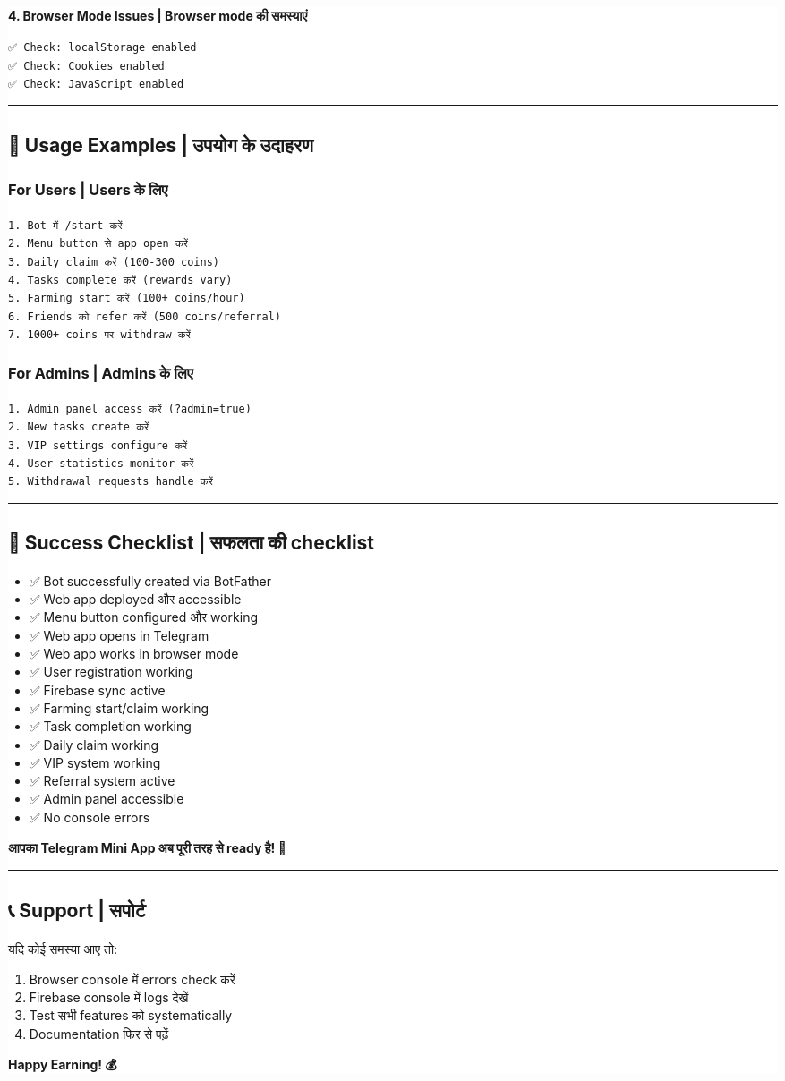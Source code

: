 **4. Browser Mode Issues | Browser mode की समस्याएं**
```
✅ Check: localStorage enabled
✅ Check: Cookies enabled
✅ Check: JavaScript enabled
```

---

## 📱 Usage Examples | उपयोग के उदाहरण

### For Users | Users के लिए
```
1. Bot में /start करें
2. Menu button से app open करें  
3. Daily claim करें (100-300 coins)
4. Tasks complete करें (rewards vary)
5. Farming start करें (100+ coins/hour)
6. Friends को refer करें (500 coins/referral)
7. 1000+ coins पर withdraw करें
```

### For Admins | Admins के लिए  
```
1. Admin panel access करें (?admin=true)
2. New tasks create करें
3. VIP settings configure करें
4. User statistics monitor करें
5. Withdrawal requests handle करें
```

---

## 🎉 Success Checklist | सफलता की checklist

- ✅ Bot successfully created via BotFather
- ✅ Web app deployed और accessible
- ✅ Menu button configured और working  
- ✅ Web app opens in Telegram
- ✅ Web app works in browser mode
- ✅ User registration working
- ✅ Firebase sync active
- ✅ Farming start/claim working
- ✅ Task completion working
- ✅ Daily claim working  
- ✅ VIP system working
- ✅ Referral system active
- ✅ Admin panel accessible
- ✅ No console errors

**आपका Telegram Mini App अब पूरी तरह से ready है! 🚀**

---

## 📞 Support | सपोर्ट

यदि कोई समस्या आए तो:
1. Browser console में errors check करें
2. Firebase console में logs देखें  
3. Test सभी features को systematically
4. Documentation फिर से पढ़ें

**Happy Earning! 💰**